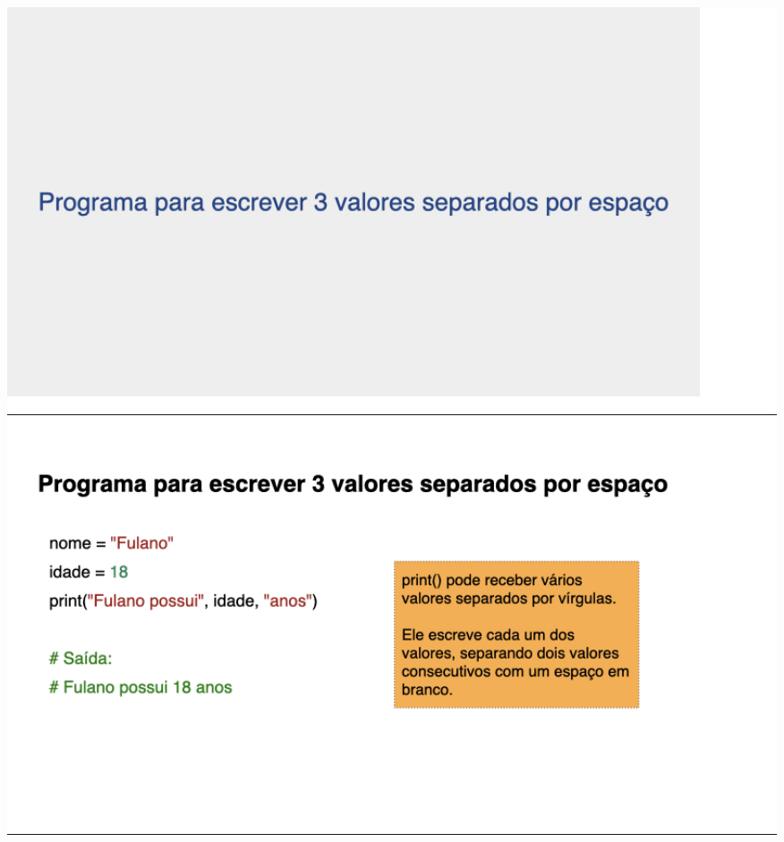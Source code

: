 <img src="./figs-ES/ES.025.jpeg" width="90%">

---

<img src="./figs-ES/ES.026.jpeg" width="90%">

---
